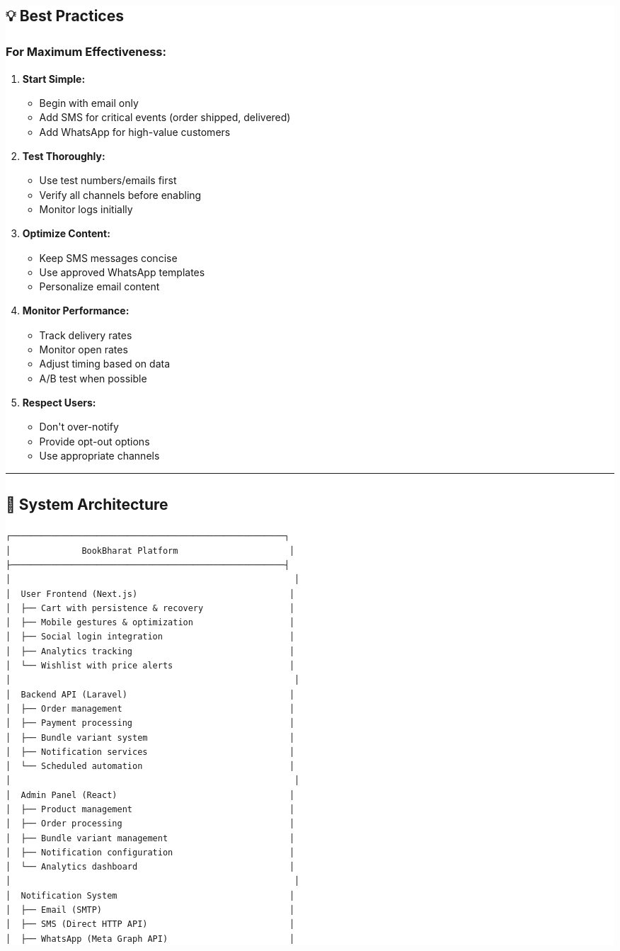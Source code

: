 
## 💡 **Best Practices**

### **For Maximum Effectiveness:**

1. **Start Simple:**
   - Begin with email only
   - Add SMS for critical events (order shipped, delivered)
   - Add WhatsApp for high-value customers

2. **Test Thoroughly:**
   - Use test numbers/emails first
   - Verify all channels before enabling
   - Monitor logs initially

3. **Optimize Content:**
   - Keep SMS messages concise
   - Use approved WhatsApp templates
   - Personalize email content

4. **Monitor Performance:**
   - Track delivery rates
   - Monitor open rates
   - Adjust timing based on data
   - A/B test when possible

5. **Respect Users:**
   - Don't over-notify
   - Provide opt-out options
   - Use appropriate channels

---

## 🎯 **System Architecture**

```
┌──────────────────────────────────────────────────────┐
│              BookBharat Platform                      │
├──────────────────────────────────────────────────────┤
│                                                        │
│  User Frontend (Next.js)                              │
│  ├── Cart with persistence & recovery                 │
│  ├── Mobile gestures & optimization                   │
│  ├── Social login integration                         │
│  ├── Analytics tracking                               │
│  └── Wishlist with price alerts                       │
│                                                        │
│  Backend API (Laravel)                                │
│  ├── Order management                                 │
│  ├── Payment processing                               │
│  ├── Bundle variant system                            │
│  ├── Notification services                            │
│  └── Scheduled automation                             │
│                                                        │
│  Admin Panel (React)                                  │
│  ├── Product management                               │
│  ├── Order processing                                 │
│  ├── Bundle variant management                        │
│  ├── Notification configuration                       │
│  └── Analytics dashboard                              │
│                                                        │
│  Notification System                                  │
│  ├── Email (SMTP)                                     │
│  ├── SMS (Direct HTTP API)                            │
│  ├── WhatsApp (Meta Graph API)                        │
```